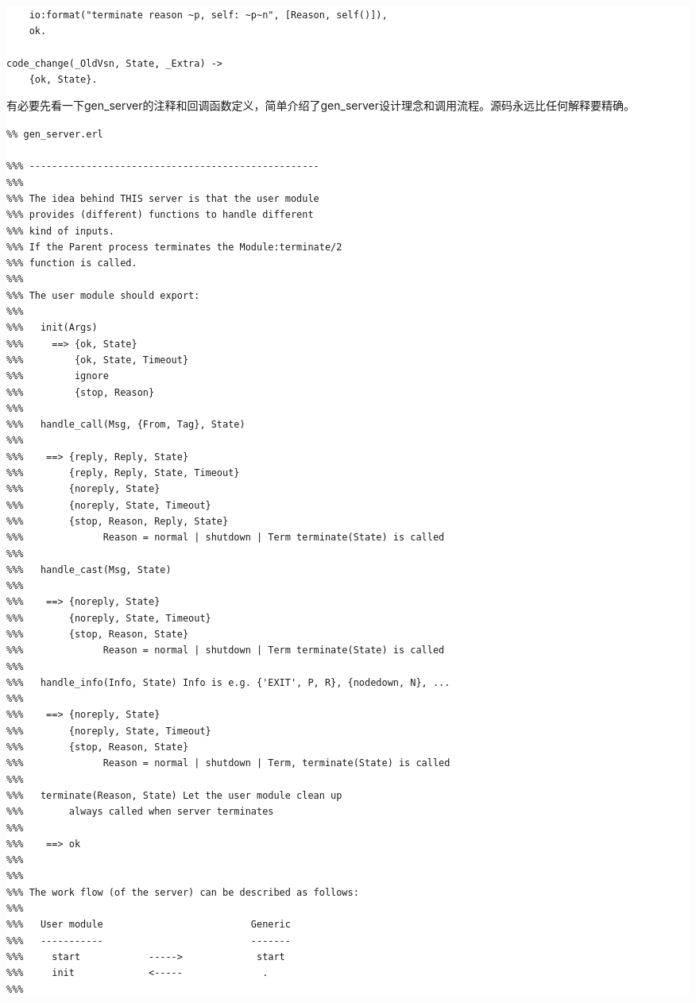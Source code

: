 ```
    io:format("terminate reason ~p, self: ~p~n", [Reason, self()]),
    ok.

code_change(_OldVsn, State, _Extra) ->
    {ok, State}.
```

有必要先看一下gen_server的注释和回调函数定义，简单介绍了gen_server设计理念和调用流程。源码永远比任何解释要精确。

```
%% gen_server.erl

%%% ---------------------------------------------------
%%%
%%% The idea behind THIS server is that the user module
%%% provides (different) functions to handle different
%%% kind of inputs. 
%%% If the Parent process terminates the Module:terminate/2
%%% function is called.
%%%
%%% The user module should export:
%%%
%%%   init(Args)  
%%%     ==> {ok, State}
%%%         {ok, State, Timeout}
%%%         ignore
%%%         {stop, Reason}
%%%
%%%   handle_call(Msg, {From, Tag}, State)
%%%
%%%    ==> {reply, Reply, State}
%%%        {reply, Reply, State, Timeout}
%%%        {noreply, State}
%%%        {noreply, State, Timeout}
%%%        {stop, Reason, Reply, State}  
%%%              Reason = normal | shutdown | Term terminate(State) is called
%%%
%%%   handle_cast(Msg, State)
%%%
%%%    ==> {noreply, State}
%%%        {noreply, State, Timeout}
%%%        {stop, Reason, State} 
%%%              Reason = normal | shutdown | Term terminate(State) is called
%%%
%%%   handle_info(Info, State) Info is e.g. {'EXIT', P, R}, {nodedown, N}, ...
%%%
%%%    ==> {noreply, State}
%%%        {noreply, State, Timeout}
%%%        {stop, Reason, State} 
%%%              Reason = normal | shutdown | Term, terminate(State) is called
%%%
%%%   terminate(Reason, State) Let the user module clean up
%%%        always called when server terminates
%%%
%%%    ==> ok
%%%
%%%
%%% The work flow (of the server) can be described as follows:
%%%
%%%   User module                          Generic
%%%   -----------                          -------
%%%     start            ----->             start
%%%     init             <-----              .
%%%
```